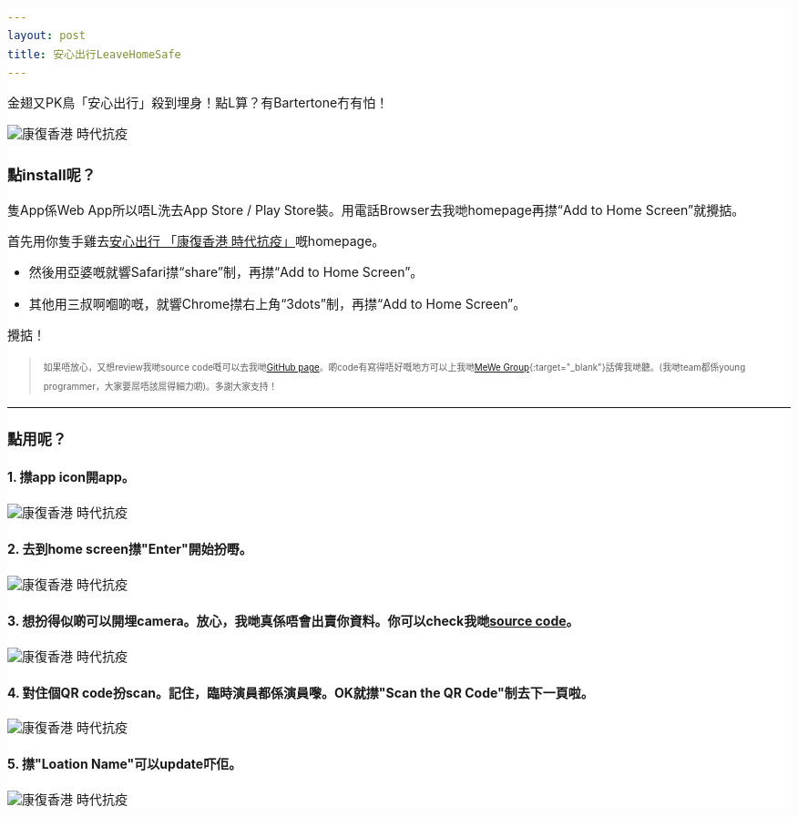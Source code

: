 ```yaml
---
layout: post
title: 安心出行LeaveHomeSafe
---
```


金翅又PK鳥「安心出行」殺到埋身！點L算？有Bartertone冇有怕！

<img src="{{ site.baseurl }}/images/LeaveHomeSafer/logo.png" alt="康復香港 時代抗疫" style="width: 100px;"/>

### 點install呢？

隻App係Web App所以唔L洗去App Store / Play Store裝。用電話Browser去我哋homepage再㩒“Add to Home Screen”就攪掂。

首先用你隻手雞去[安心出行 「康復香港 時代抗疫」](https://bartertone.github.io/leavehomesafer/)嘅homepage。

* 然後用亞婆嘅就響Safari㩒“share”制，再㩒“Add to Home Screen”。

* 其他用三叔啊嗰啲嘅，就響Chrome㩒右上角“3dots”制，再㩒“Add to Home Screen”。

攪掂！


> <span style="font-size:0.7em;">如果唔放心，又想review我哋source code嘅可以去我哋[GitHub page](https://github.com/bartertone/leavehomesafer)。啲code有寫得唔好嘅地方可以上我哋[MeWe Group](https://mewe.com/join/bartertone支爆平台){:target="_blank"}話俾我哋聽。(我哋team都係young programmer，大家要屌唔該屌得細力啲)。多謝大家支持！</span>

***

### 點用呢？

#### 1. 㩒app icon開app。

<img src="{{ site.baseurl }}/images/LeaveHomeSafer/app_views.png" alt="康復香港 時代抗疫" style="width: 60%;"/>

#### 2. 去到home screen㩒"Enter"開始扮嘢。

<img src="{{ site.baseurl }}/images/LeaveHomeSafer/app_home.png" alt="康復香港 時代抗疫" style="width: 60%;"/>

#### 3. 想扮得似啲可以開埋camera。放心，我哋真係唔會出賣你資料。你可以check我哋[source code](https://github.com/bartertone/leavehomesafer)。

<img src="{{ site.baseurl }}/images/LeaveHomeSafer/app_allow.png" alt="康復香港 時代抗疫" style="width: 60%;"/>

#### 4. 對住個QR code扮scan。記住，臨時演員都係演員嚟。OK就㩒"Scan the QR Code"制去下一頁啦。

<img src="{{ site.baseurl }}/images/LeaveHomeSafer/appQRscan.png" alt="康復香港 時代抗疫" style="width: 60%;"/>

#### 5. 㩒"Loation Name"可以update吓佢。

<img src="{{ site.baseurl }}/images/LeaveHomeSafer/app_enter.png" alt="康復香港 時代抗疫" style="width: 60%;"/>
